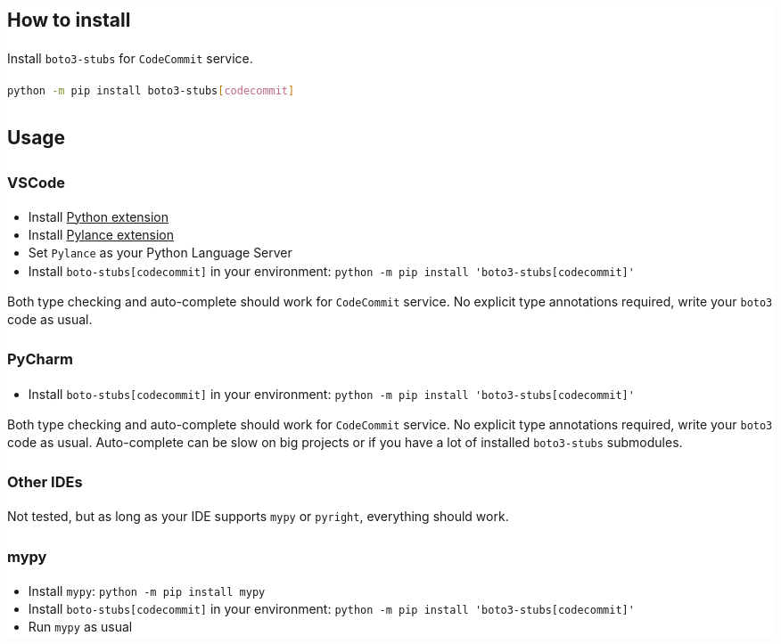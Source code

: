 <a id="how-to-install"></a>

## How to install

Install `boto3-stubs` for `CodeCommit` service.

```bash
python -m pip install boto3-stubs[codecommit]
```

<a id="usage"></a>

## Usage

<a id="vscode"></a>

### VSCode

- Install
  [Python extension](https://marketplace.visualstudio.com/items?itemName=ms-python.python)
- Install
  [Pylance extension](https://marketplace.visualstudio.com/items?itemName=ms-python.vscode-pylance)
- Set `Pylance` as your Python Language Server
- Install `boto-stubs[codecommit]` in your environment:
  `python -m pip install 'boto3-stubs[codecommit]'`

Both type checking and auto-complete should work for `CodeCommit` service. No
explicit type annotations required, write your `boto3` code as usual.

<a id="pycharm"></a>

### PyCharm

- Install `boto-stubs[codecommit]` in your environment:
  `python -m pip install 'boto3-stubs[codecommit]'`

Both type checking and auto-complete should work for `CodeCommit` service. No
explicit type annotations required, write your `boto3` code as usual.
Auto-complete can be slow on big projects or if you have a lot of installed
`boto3-stubs` submodules.

<a id="other-ides"></a>

### Other IDEs

Not tested, but as long as your IDE supports `mypy` or `pyright`, everything
should work.

<a id="mypy"></a>

### mypy

- Install `mypy`: `python -m pip install mypy`
- Install `boto-stubs[codecommit]` in your environment:
  `python -m pip install 'boto3-stubs[codecommit]'`
- Run `mypy` as usual
